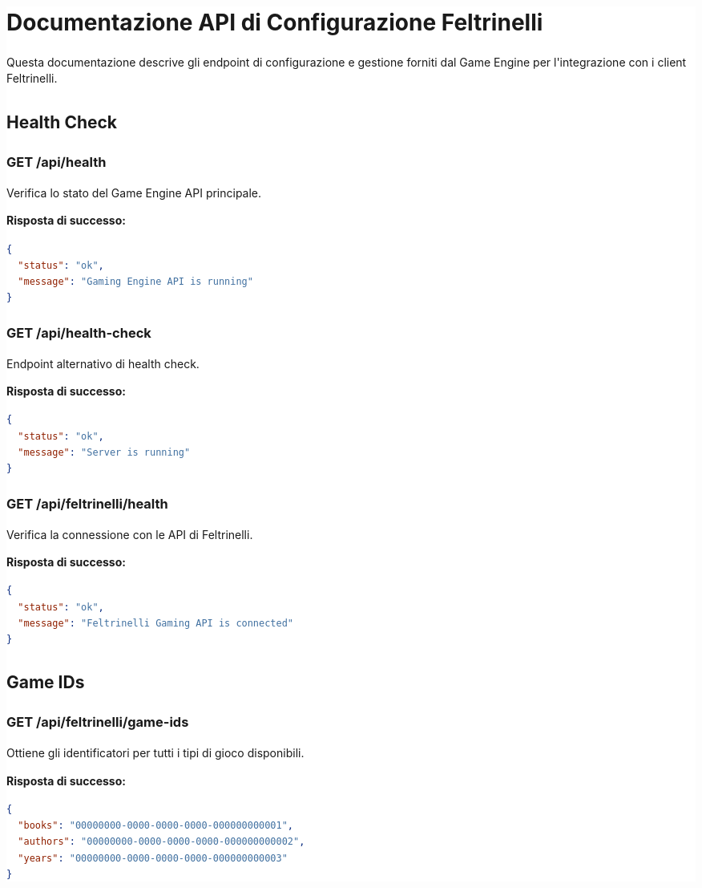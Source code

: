 # Documentazione API di Configurazione Feltrinelli

Questa documentazione descrive gli endpoint di configurazione e gestione forniti dal Game Engine per l'integrazione con i client Feltrinelli.

## Health Check

### GET /api/health
Verifica lo stato del Game Engine API principale.

**Risposta di successo:**
```json
{
  "status": "ok",
  "message": "Gaming Engine API is running"
}
```

### GET /api/health-check
Endpoint alternativo di health check.

**Risposta di successo:**
```json
{
  "status": "ok",
  "message": "Server is running"
}
```

### GET /api/feltrinelli/health
Verifica la connessione con le API di Feltrinelli.

**Risposta di successo:**
```json
{
  "status": "ok",
  "message": "Feltrinelli Gaming API is connected"
}
```

## Game IDs

### GET /api/feltrinelli/game-ids
Ottiene gli identificatori per tutti i tipi di gioco disponibili.

**Risposta di successo:**
```json
{
  "books": "00000000-0000-0000-0000-000000000001",
  "authors": "00000000-0000-0000-0000-000000000002",
  "years": "00000000-0000-0000-0000-000000000003"
}
```
